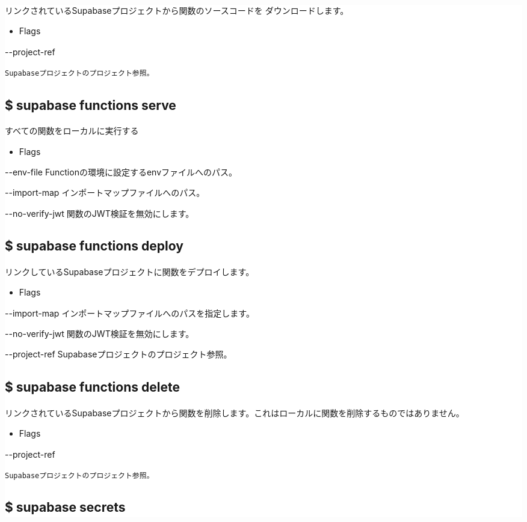 リンクされているSupabaseプロジェクトから関数のソースコードを ダウンロードします。


* Flags

--project-ref <string>

    Supabaseプロジェクトのプロジェクト参照。


## $ supabase functions serve

すべての関数をローカルに実行する


* Flags

--env-file <string>
    Functionの環境に設定するenvファイルへのパス。


--import-map <string>
    インポートマップファイルへのパス。


--no-verify-jwt
    関数のJWT検証を無効にします。


## $ supabase functions deploy

リンクしているSupabaseプロジェクトに関数をデプロイします。


* Flags

--import-map <string>
    インポートマップファイルへのパスを指定します。


--no-verify-jwt
    関数のJWT検証を無効にします。

--project-ref <string>
    Supabaseプロジェクトのプロジェクト参照。


## $ supabase functions delete

リンクされているSupabaseプロジェクトから関数を削除します。これはローカルに関数を削除するものではありません。


* Flags

--project-ref <string>

    Supabaseプロジェクトのプロジェクト参照。


## $ supabase secrets

